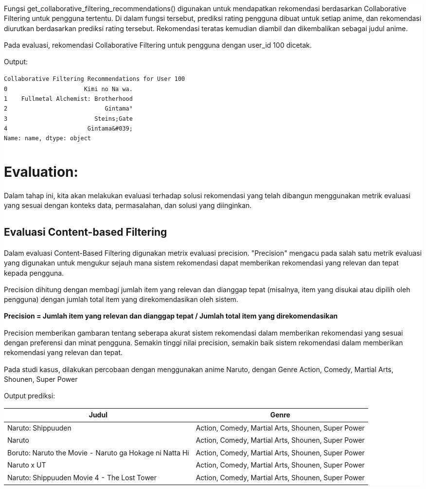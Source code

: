 Fungsi get_collaborative_filtering_recommendations() digunakan untuk mendapatkan rekomendasi berdasarkan Collaborative Filtering untuk pengguna tertentu. Di dalam fungsi tersebut, prediksi rating pengguna dibuat untuk setiap anime, dan rekomendasi diurutkan berdasarkan prediksi rating tersebut. Rekomendasi teratas kemudian diambil dan dikembalikan sebagai judul anime.

Pada evaluasi, rekomendasi Collaborative Filtering untuk pengguna dengan user_id 100 dicetak.

Output:

```
Collaborative Filtering Recommendations for User 100 
0                      Kimi no Na wa.
1    Fullmetal Alchemist: Brotherhood
2                            Gintama°
3                         Steins;Gate
4                       Gintama&#039;
Name: name, dtype: object
```

# Evaluation: 

Dalam tahap ini, kita akan melakukan evaluasi terhadap solusi rekomendasi yang telah dibangun menggunakan metrik evaluasi yang sesuai dengan konteks data, permasalahan, dan solusi yang diinginkan. 

## Evaluasi Content-based Filtering

Dalam evaluasi Content-Based Filtering digunakan metrix evaluasi precision. "Precision" mengacu pada salah satu metrik evaluasi yang digunakan untuk mengukur sejauh mana sistem rekomendasi dapat memberikan rekomendasi yang relevan dan tepat kepada pengguna.

Precision dihitung dengan membagi jumlah item yang relevan dan dianggap tepat (misalnya, item yang disukai atau dipilih oleh pengguna) dengan jumlah total item yang direkomendasikan oleh sistem.



**Precision = Jumlah item yang relevan dan dianggap tepat / Jumlah total item yang direkomendasikan**



Precision memberikan gambaran tentang seberapa akurat sistem rekomendasi dalam memberikan rekomendasi yang sesuai dengan preferensi dan minat pengguna. Semakin tinggi nilai precision, semakin baik sistem rekomendasi dalam memberikan rekomendasi yang relevan dan tepat.



Pada studi kasus, dilakukan percobaan dengan menggunakan anime Naruto, dengan Genre Action, Comedy,  Martial Arts, Shounen, Super Power



Output prediksi:

| Judul                                                    | Genre                                               |
| -------------------------------------------------------- | --------------------------------------------------- |
| Naruto: Shippuuden                                       | Action, Comedy,  Martial Arts, Shounen, Super Power |
| Naruto                                                   | Action, Comedy,  Martial Arts, Shounen, Super Power |
| Boruto: Naruto the  Movie - Naruto ga Hokage ni Natta Hi | Action, Comedy,  Martial Arts, Shounen, Super Power |
| Naruto x UT                                              | Action, Comedy,  Martial Arts, Shounen, Super Power |
| Naruto: Shippuuden  Movie 4 - The Lost Tower             | Action, Comedy,  Martial Arts, Shounen, Super Power |
